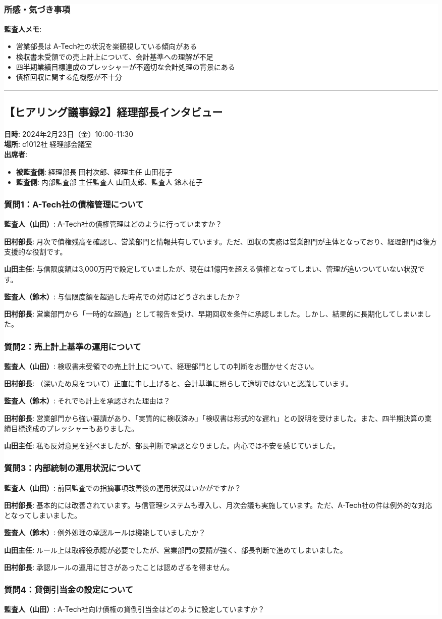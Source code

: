 ### 所感・気づき事項

**監査人メモ**:
- 営業部長は A-Tech社の状況を楽観視している傾向がある
- 検収書未受領での売上計上について、会計基準への理解が不足
- 四半期業績目標達成のプレッシャーが不適切な会計処理の背景にある
- 債権回収に関する危機感が不十分

---

## 【ヒアリング議事録2】経理部長インタビュー

**日時**: 2024年2月23日（金）10:00-11:30  
**場所**: c1012社 経理部会議室  
**出席者**:
- **被監査側**: 経理部長 田村次郎、経理主任 山田花子
- **監査側**: 内部監査部 主任監査人 山田太郎、監査人 鈴木花子

### 質問1：A-Tech社の債権管理について

**監査人（山田）**: A-Tech社の債権管理はどのように行っていますか？

**田村部長**: 月次で債権残高を確認し、営業部門と情報共有しています。ただ、回収の実務は営業部門が主体となっており、経理部門は後方支援的な役割です。

**山田主任**: 与信限度額は3,000万円で設定していましたが、現在は1億円を超える債権となってしまい、管理が追いついていない状況です。

**監査人（鈴木）**: 与信限度額を超過した時点での対応はどうされましたか？

**田村部長**: 営業部門から「一時的な超過」として報告を受け、早期回収を条件に承認しました。しかし、結果的に長期化してしまいました。

### 質問2：売上計上基準の運用について

**監査人（山田）**: 検収書未受領での売上計上について、経理部門としての判断をお聞かせください。

**田村部長**: （深いため息をついて）正直に申し上げると、会計基準に照らして適切ではないと認識しています。

**監査人（鈴木）**: それでも計上を承認された理由は？

**田村部長**: 営業部門から強い要請があり、「実質的に検収済み」「検収書は形式的な遅れ」との説明を受けました。また、四半期決算の業績目標達成のプレッシャーもありました。

**山田主任**: 私も反対意見を述べましたが、部長判断で承認となりました。内心では不安を感じていました。

### 質問3：内部統制の運用状況について

**監査人（山田）**: 前回監査での指摘事項改善後の運用状況はいかがですか？

**田村部長**: 基本的には改善されています。与信管理システムも導入し、月次会議も実施しています。ただ、A-Tech社の件は例外的な対応となってしまいました。

**監査人（鈴木）**: 例外処理の承認ルールは機能していましたか？

**山田主任**: ルール上は取締役承認が必要でしたが、営業部門の要請が強く、部長判断で進めてしまいました。

**田村部長**: 承認ルールの運用に甘さがあったことは認めざるを得ません。

### 質問4：貸倒引当金の設定について

**監査人（山田）**: A-Tech社向け債権の貸倒引当金はどのように設定していますか？
